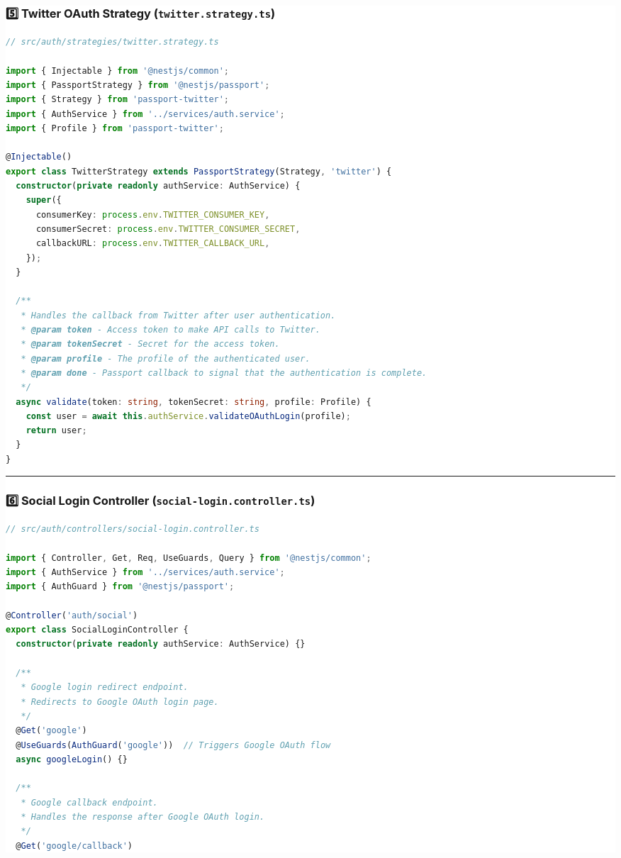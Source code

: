 ### 5️⃣ **Twitter OAuth Strategy** (`twitter.strategy.ts`)

```ts
// src/auth/strategies/twitter.strategy.ts

import { Injectable } from '@nestjs/common';
import { PassportStrategy } from '@nestjs/passport';
import { Strategy } from 'passport-twitter';
import { AuthService } from '../services/auth.service';
import { Profile } from 'passport-twitter';

@Injectable()
export class TwitterStrategy extends PassportStrategy(Strategy, 'twitter') {
  constructor(private readonly authService: AuthService) {
    super({
      consumerKey: process.env.TWITTER_CONSUMER_KEY,
      consumerSecret: process.env.TWITTER_CONSUMER_SECRET,
      callbackURL: process.env.TWITTER_CALLBACK_URL,
    });
  }

  /**
   * Handles the callback from Twitter after user authentication.
   * @param token - Access token to make API calls to Twitter.
   * @param tokenSecret - Secret for the access token.
   * @param profile - The profile of the authenticated user.
   * @param done - Passport callback to signal that the authentication is complete.
   */
  async validate(token: string, tokenSecret: string, profile: Profile) {
    const user = await this.authService.validateOAuthLogin(profile);
    return user;
  }
}
```

---

### 6️⃣ **Social Login Controller** (`social-login.controller.ts`)

```ts
// src/auth/controllers/social-login.controller.ts

import { Controller, Get, Req, UseGuards, Query } from '@nestjs/common';
import { AuthService } from '../services/auth.service';
import { AuthGuard } from '@nestjs/passport';

@Controller('auth/social')
export class SocialLoginController {
  constructor(private readonly authService: AuthService) {}

  /**
   * Google login redirect endpoint.
   * Redirects to Google OAuth login page.
   */
  @Get('google')
  @UseGuards(AuthGuard('google'))  // Triggers Google OAuth flow
  async googleLogin() {}

  /**
   * Google callback endpoint.
   * Handles the response after Google OAuth login.
   */
  @Get('google/callback')
```